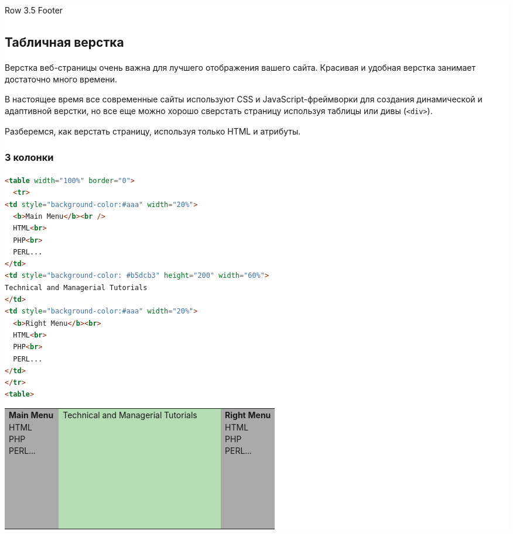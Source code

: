    <td>Row 3.5</td>
 </tr>
   </tbody>
   <tfoot>
 <tr>
   <td colspan="3">Footer</td>
 </tr>
   </tfoot>
 </table>
 
 ## Табличная верстка
 
 Верстка веб-страницы очень важна для лучшего отображения вашего сайта. Красивая и удобная верстка занимает достаточно много времени.
 
 В настоящее время все современные сайты используют CSS и JavaScript-фреймворки для создания динамической и адаптивной верстки, но все еще можно хорошо сверстать страницу используя таблицы или дивы (`<div>`).
 
 Разберемся, как верстать страницу, используя только HTML и атрибуты.
 
 ### 3 колонки
 
 ```html
 <table width="100%" border="0">
   <tr>
 <td style="background-color:#aaa" width="20%">
   <b>Main Menu</b><br />
   HTML<br>
   PHP<br>
   PERL...
 </td>
 <td style="background-color: #b5dcb3" height="200" width="60%">
 Technical and Managerial Tutorials
 </td>
 <td style="background-color:#aaa" width="20%">
   <b>Right Menu</b><br>
   HTML<br>
   PHP<br>
   PERL...
 </td>
</tr>
 <table>
 ```
 
 <table width="100%" border="0">
   <tr>
 <td style="background-color:#aaa" width="20%">
   <b>Main Menu</b><br />
   HTML<br>
   PHP<br>
   PERL...
 </td>
 <td style="background-color: #b5dcb3" height="200" width="60%">
 Technical and Managerial Tutorials
 </td>
 <td style="background-color:#aaa" width="20%">
   <b>Right Menu</b><br>
   HTML<br>
   PHP<br>
   PERL...
 </td>
</tr>
 </table>
 